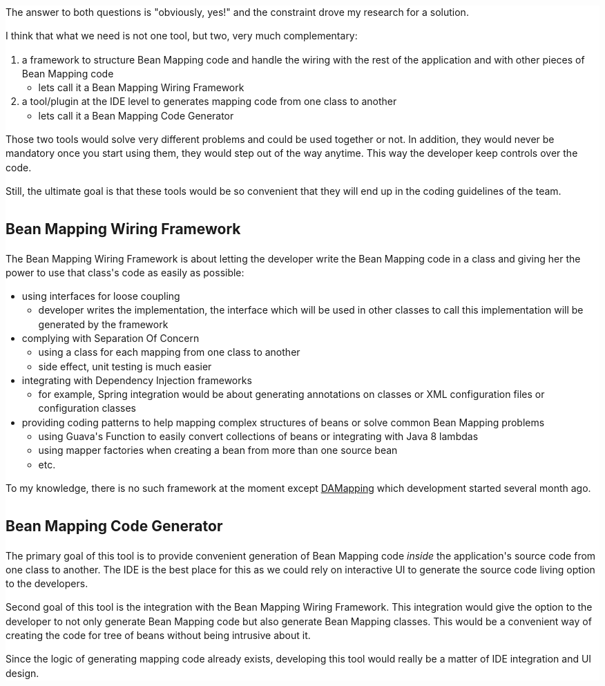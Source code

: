 The answer to both questions is "obviously, yes!" and the constraint drove my research for a solution.

I think that what we need is not one tool, but two, very much complementary:

1. a framework to structure Bean Mapping code and handle the wiring with the rest of the application and with other pieces of Bean Mapping code
    + lets call it a Bean Mapping Wiring Framework
2. a tool/plugin at the IDE level to generates mapping code from one class to another
    + lets call it a Bean Mapping Code Generator

Those two tools would solve very different problems and could be used together or not. In addition, they would never be mandatory once you start using them, they would step out of the way anytime. This way the developer keep controls over the code.

Still, the ultimate goal is that these tools would be so convenient that they will end up in the coding guidelines of the team.

## Bean Mapping Wiring Framework

The Bean Mapping Wiring Framework is about letting the developer write the Bean Mapping code in a class and giving her the power to use that class's code as easily as possible:

* using interfaces for loose coupling
    - developer writes the implementation, the interface which will be used in other classes to call this implementation will be generated by the framework
* complying with Separation Of Concern
    - using a class for each mapping from one class to another
    - side effect, unit testing is much easier
* integrating with Dependency Injection frameworks
    - for example, Spring integration would be about generating annotations on classes or XML configuration files or configuration classes
* providing coding patterns to help mapping complex structures of beans or solve common Bean Mapping problems
    - using Guava's Function to easily convert collections of beans or integrating with Java 8 lambdas
    - using mapper factories when creating a bean from more than one source bean
    - etc.

To my knowledge, there is no such framework at the moment except [DAMapping](https://github.com/lesaint/damapping) which development started several month ago.

## Bean Mapping Code Generator

The primary goal of this tool is to provide convenient generation of Bean Mapping code _inside_ the application's source code from one class to another. The IDE is the best place for this as we could rely on interactive UI to generate the source code living option to the developers.

Second goal of this tool is the integration with the Bean Mapping Wiring Framework. This integration would give the option to the developer to not only generate Bean Mapping code but also generate Bean Mapping classes. This would be a convenient way of creating the code for tree of beans without being intrusive about it.

Since the logic of generating mapping code already exists, developing this tool would really be a matter of IDE integration and UI design.
